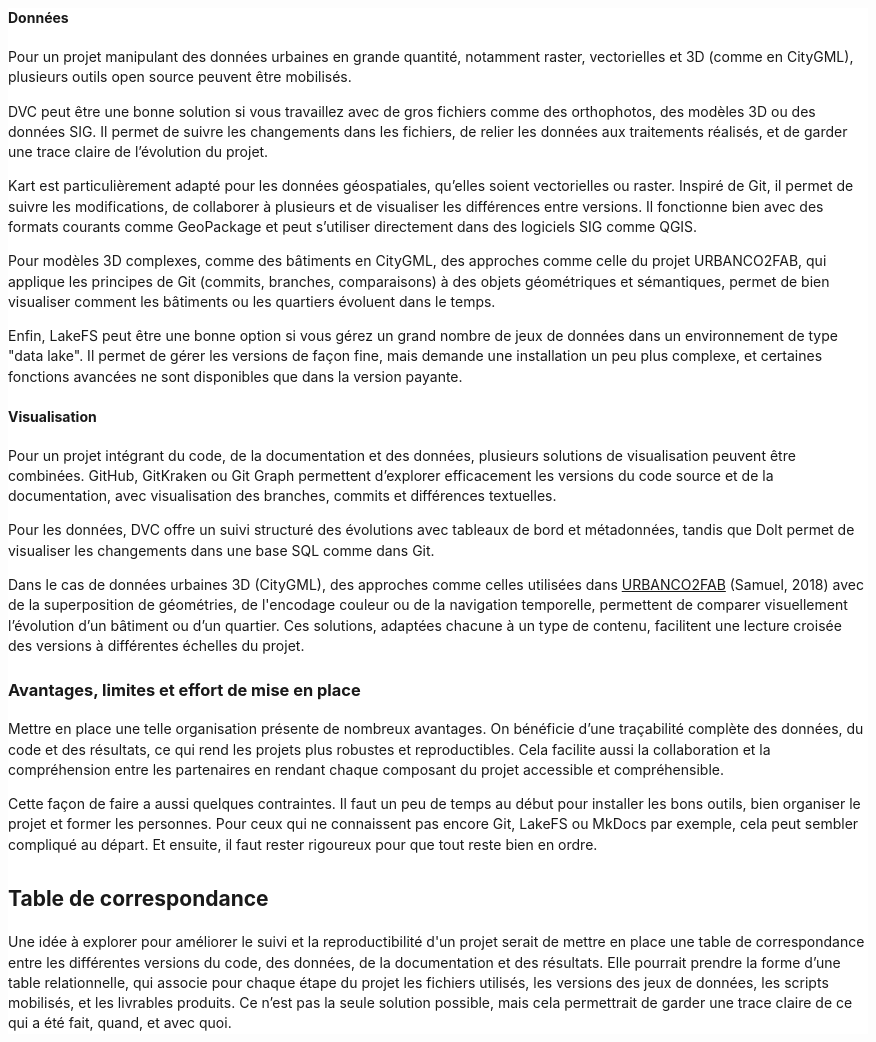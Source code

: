 #### Données
Pour un projet manipulant des données urbaines en grande quantité, notamment raster, vectorielles et 3D (comme en CityGML), plusieurs outils open source peuvent être mobilisés.

DVC peut être une bonne solution si vous travaillez avec de gros fichiers comme des orthophotos, des modèles 3D ou des données SIG. Il permet de suivre les changements dans les fichiers, de relier les données aux traitements réalisés, et de garder une trace claire de l’évolution du projet.

Kart est particulièrement adapté pour les données géospatiales, qu’elles soient vectorielles ou raster. Inspiré de Git, il permet de suivre les modifications, de collaborer à plusieurs et de visualiser les différences entre versions. Il fonctionne bien avec des formats courants comme GeoPackage et peut s’utiliser directement dans des logiciels SIG comme QGIS.

Pour modèles 3D complexes, comme des bâtiments en CityGML, des approches comme celle du projet URBANCO2FAB, qui applique les principes de Git (commits, branches, comparaisons) à des objets géométriques et sémantiques, permet de bien visualiser comment les bâtiments ou les quartiers évoluent dans le temps.

Enfin, LakeFS peut être une bonne option si vous gérez un grand nombre de jeux de données dans un environnement de type "data lake". Il permet de gérer les versions de façon fine, mais demande une installation un peu plus complexe, et certaines fonctions avancées ne sont disponibles que dans la version payante.

#### Visualisation

Pour un projet intégrant du code, de la documentation et des données, plusieurs solutions de visualisation peuvent être combinées. GitHub, GitKraken ou Git Graph permettent d’explorer efficacement les versions du code source et de la documentation, avec visualisation des branches, commits et différences textuelles. 

Pour les données, DVC offre un suivi structuré des évolutions avec tableaux de bord et métadonnées, tandis que Dolt permet de visualiser les changements dans une base SQL comme dans Git. 

Dans le cas de données urbaines 3D (CityGML), des approches comme celles utilisées dans [URBANCO2FAB](https://isprs-annals.copernicus.org/articles/IV-4-W6/65/2018/isprs-annals-IV-4-W6-65-2018.pdf) (Samuel, 2018) avec de la superposition de géométries, de l'encodage couleur ou de la navigation temporelle, permettent de comparer visuellement l’évolution d’un bâtiment ou d’un quartier. Ces solutions, adaptées chacune à un type de contenu, facilitent une lecture croisée des versions à différentes échelles du projet.

### Avantages, limites et effort de mise en place

Mettre en place une telle organisation présente de nombreux avantages. On bénéficie d’une traçabilité complète des données, du code et des résultats, ce qui rend les projets plus robustes et reproductibles. Cela facilite aussi la collaboration et la compréhension entre les partenaires en rendant chaque composant du projet accessible et compréhensible.

Cette façon de faire a aussi quelques contraintes. Il faut un peu de temps au début pour installer les bons outils, bien organiser le projet et former les personnes. Pour ceux qui ne connaissent pas encore Git, LakeFS ou MkDocs par exemple, cela peut sembler compliqué au départ. Et ensuite, il faut rester rigoureux pour que tout reste bien en ordre.

## Table de correspondance
Une idée à explorer pour améliorer le suivi et la reproductibilité d'un projet serait de mettre en place une table de correspondance entre les différentes versions du code, des données, de la documentation et des résultats. Elle pourrait prendre la forme d’une table relationnelle, qui associe pour chaque étape du projet les fichiers utilisés, les versions des jeux de données, les scripts mobilisés, et les livrables produits. Ce n’est pas la seule solution possible, mais cela permettrait de garder une trace claire de ce qui a été fait, quand, et avec quoi.
